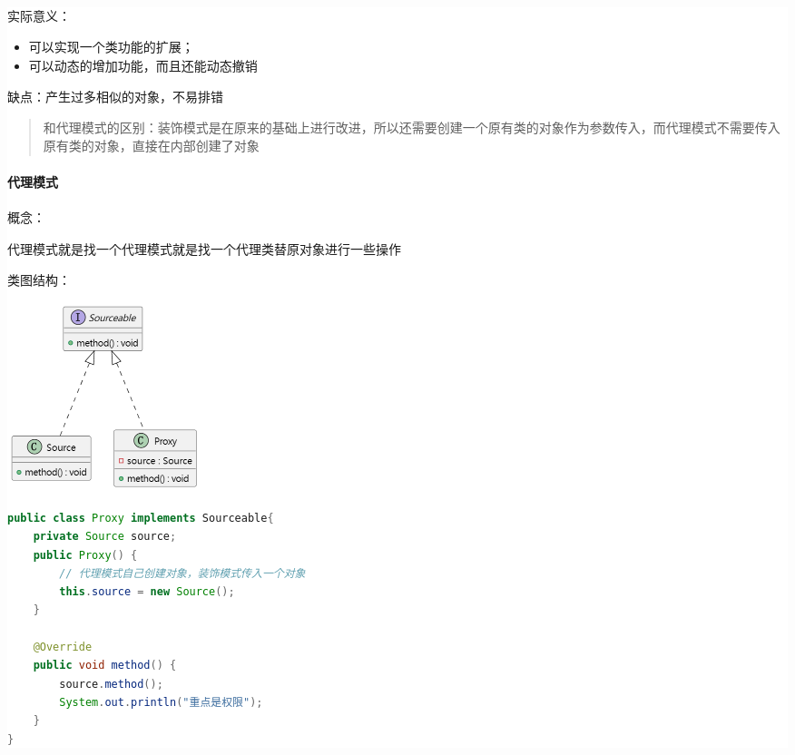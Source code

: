 实际意义：

-   可以实现一个类功能的扩展；
-   可以动态的增加功能，而且还能动态撤销

缺点：产生过多相似的对象，不易排错

>   和代理模式的区别：装饰模式是在原来的基础上进行改进，所以还需要创建一个原有类的对象作为参数传入，而代理模式不需要传入原有类的对象，直接在内部创建了对象

#### 代理模式

概念：

代理模式就是找一个代理模式就是找一个代理类替原对象进行一些操作

类图结构：

<img src="./java新特性.assets/image-20221106174608534.png" alt="image-20221106174608534" style="zoom:50%;" />

```java
public class Proxy implements Sourceable{
    private Source source;
    public Proxy() {
        // 代理模式自己创建对象，装饰模式传入一个对象
        this.source = new Source();
    }

    @Override
    public void method() {
        source.method();
        System.out.println("重点是权限");
    }
}
```
